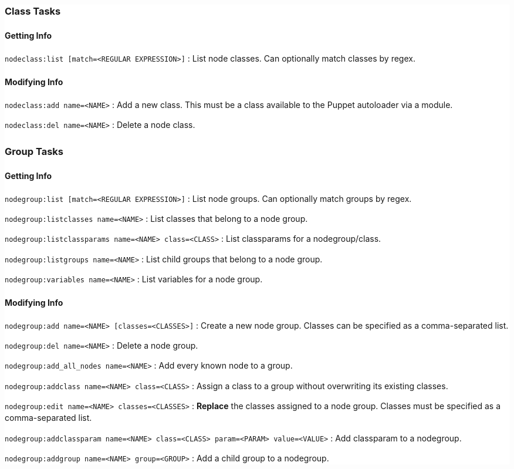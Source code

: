 ### Class Tasks

#### Getting Info

`nodeclass:list [match=<REGULAR EXPRESSION>]`
: List node classes. Can optionally match classes by regex.

#### Modifying Info

`nodeclass:add name=<NAME>`
: Add a new class. This must be a class available to the Puppet autoloader via a module.

`nodeclass:del name=<NAME>`
: Delete a node class.

### Group Tasks

#### Getting Info

`nodegroup:list [match=<REGULAR EXPRESSION>]`
: List node groups. Can optionally match groups by regex.

`nodegroup:listclasses name=<NAME>`
: List classes that belong to a node group.

`nodegroup:listclassparams name=<NAME> class=<CLASS>`
: List classparams for a nodegroup/class.

`nodegroup:listgroups name=<NAME>`
: List child groups that belong to a node group.

`nodegroup:variables name=<NAME>`
: List variables for a node group.


#### Modifying Info

`nodegroup:add name=<NAME> [classes=<CLASSES>]`
: Create a new node group. Classes can be specified as a comma-separated list.

`nodegroup:del name=<NAME>`
: Delete a node group.

`nodegroup:add_all_nodes name=<NAME>`
: Add every known node to a group.

`nodegroup:addclass name=<NAME> class=<CLASS>`
: Assign a class to a group without overwriting its existing classes.

`nodegroup:edit name=<NAME> classes=<CLASSES>`
: **Replace** the classes assigned to a node group. Classes must be specified as a comma-separated list.

`nodegroup:addclassparam name=<NAME> class=<CLASS> param=<PARAM> value=<VALUE>`
: Add classparam to a nodegroup.

`nodegroup:addgroup name=<NAME> group=<GROUP>`
: Add a child group to a nodegroup.


[puppet]: ./puppet_overview.html
[lang_classes]: /puppet/3/reference/lang_classes.html
[learn]: /learning/
[forge]: http://forge.puppetlabs.com
[modules]: /puppet/3/reference/modules_fundamentals.html
[lang_params]: /puppet/3/reference/lang_classes.html#class-parameters-and-variables
[hiera]: /hiera/1/puppet.html
[hiera_auto]: /hiera/1/puppet.html#automatic-parameter-lookup
[resource_like]: /puppet/3/reference/lang_classes.html#using-resource-like-declarations
[topscope]: /puppet/3/reference/lang_scope.html#top-scope
[role_profile]: http://www.craigdunn.org/2012/05/239/
[sidebar]: ./console_navigating.html#the-sidebar
[inpage_classparams]: #setting-class-parameters-on-nodes
[inpage_vars]: #setting-variables-on-nodes
[classes_add_group]: ./images/console/classes_add_group.png
[classes_add_variable]: ./images/console/classes_add_variable.png
[classes_addclass]: ./images/console/classes_addclass.png
[classes_editbutton]: ./images/console/classes_editbutton.png
[classes_group_button]: ./images/console/classes_group_button.png
[classes_groups_to_node]: ./images/console/classes_groups_to_node.png
[classes_nodes_to_group]: ./images/console/classes_nodes_to_group.png
[classes_typing_class]: ./images/console/classes_typing_class.png
[classes_typingclass]: ./images/console/classes_typingclass.png
[classes_add_multiple_variables]: ./images/console/classes_add_multiple_variables.png
[classes_class_param_links]: ./images/console/classes_class_param_links.png
[classes_parameters_detail]: ./images/console/classes_parameters_detail.png
[classes_parameters_edit]: ./images/console/classes_parameters_edit.png
[classes_parameters_done]: ./images/console/classes_parameters_done.png
[classes_group_detail]: ./images/console/classes_group_detail.png